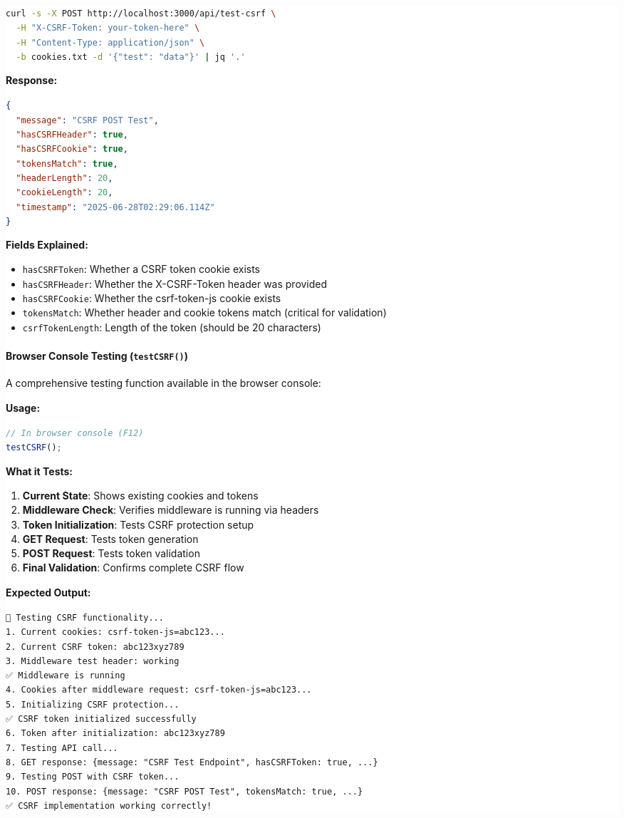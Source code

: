 ```bash
curl -s -X POST http://localhost:3000/api/test-csrf \
  -H "X-CSRF-Token: your-token-here" \
  -H "Content-Type: application/json" \
  -b cookies.txt -d '{"test": "data"}' | jq '.'
```

**Response:**

```json
{
  "message": "CSRF POST Test",
  "hasCSRFHeader": true,
  "hasCSRFCookie": true,
  "tokensMatch": true,
  "headerLength": 20,
  "cookieLength": 20,
  "timestamp": "2025-06-28T02:29:06.114Z"
}
```

**Fields Explained:**

- `hasCSRFToken`: Whether a CSRF token cookie exists
- `hasCSRFHeader`: Whether the X-CSRF-Token header was provided
- `hasCSRFCookie`: Whether the csrf-token-js cookie exists
- `tokensMatch`: Whether header and cookie tokens match (critical for validation)
- `csrfTokenLength`: Length of the token (should be 20 characters)

#### Browser Console Testing (`testCSRF()`)

A comprehensive testing function available in the browser console:

**Usage:**

```javascript
// In browser console (F12)
testCSRF();
```

**What it Tests:**

1. **Current State**: Shows existing cookies and tokens
2. **Middleware Check**: Verifies middleware is running via headers
3. **Token Initialization**: Tests CSRF protection setup
4. **GET Request**: Tests token generation
5. **POST Request**: Tests token validation
6. **Final Validation**: Confirms complete CSRF flow

**Expected Output:**

```
🔧 Testing CSRF functionality...
1. Current cookies: csrf-token-js=abc123...
2. Current CSRF token: abc123xyz789
3. Middleware test header: working
✅ Middleware is running
4. Cookies after middleware request: csrf-token-js=abc123...
5. Initializing CSRF protection...
✅ CSRF token initialized successfully
6. Token after initialization: abc123xyz789
7. Testing API call...
8. GET response: {message: "CSRF Test Endpoint", hasCSRFToken: true, ...}
9. Testing POST with CSRF token...
10. POST response: {message: "CSRF POST Test", tokensMatch: true, ...}
✅ CSRF implementation working correctly!
```
